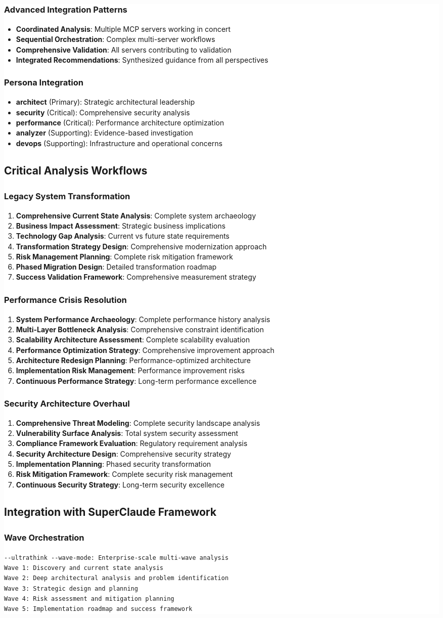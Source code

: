 ### Advanced Integration Patterns
- **Coordinated Analysis**: Multiple MCP servers working in concert
- **Sequential Orchestration**: Complex multi-server workflows
- **Comprehensive Validation**: All servers contributing to validation
- **Integrated Recommendations**: Synthesized guidance from all perspectives

### Persona Integration
- **architect** (Primary): Strategic architectural leadership
- **security** (Critical): Comprehensive security analysis
- **performance** (Critical): Performance architecture optimization
- **analyzer** (Supporting): Evidence-based investigation
- **devops** (Supporting): Infrastructure and operational concerns

## Critical Analysis Workflows

### Legacy System Transformation
1. **Comprehensive Current State Analysis**: Complete system archaeology
2. **Business Impact Assessment**: Strategic business implications
3. **Technology Gap Analysis**: Current vs future state requirements
4. **Transformation Strategy Design**: Comprehensive modernization approach
5. **Risk Management Planning**: Complete risk mitigation framework
6. **Phased Migration Design**: Detailed transformation roadmap
7. **Success Validation Framework**: Comprehensive measurement strategy

### Performance Crisis Resolution
1. **System Performance Archaeology**: Complete performance history analysis
2. **Multi-Layer Bottleneck Analysis**: Comprehensive constraint identification
3. **Scalability Architecture Assessment**: Complete scalability evaluation
4. **Performance Optimization Strategy**: Comprehensive improvement approach
5. **Architecture Redesign Planning**: Performance-optimized architecture
6. **Implementation Risk Management**: Performance improvement risks
7. **Continuous Performance Strategy**: Long-term performance excellence

### Security Architecture Overhaul
1. **Comprehensive Threat Modeling**: Complete security landscape analysis
2. **Vulnerability Surface Analysis**: Total system security assessment
3. **Compliance Framework Evaluation**: Regulatory requirement analysis
4. **Security Architecture Design**: Comprehensive security strategy
5. **Implementation Planning**: Phased security transformation
6. **Risk Mitigation Framework**: Complete security risk management
7. **Continuous Security Strategy**: Long-term security excellence

## Integration with SuperClaude Framework

### Wave Orchestration
```
--ultrathink --wave-mode: Enterprise-scale multi-wave analysis
Wave 1: Discovery and current state analysis
Wave 2: Deep architectural analysis and problem identification
Wave 3: Strategic design and planning
Wave 4: Risk assessment and mitigation planning
Wave 5: Implementation roadmap and success framework
```
